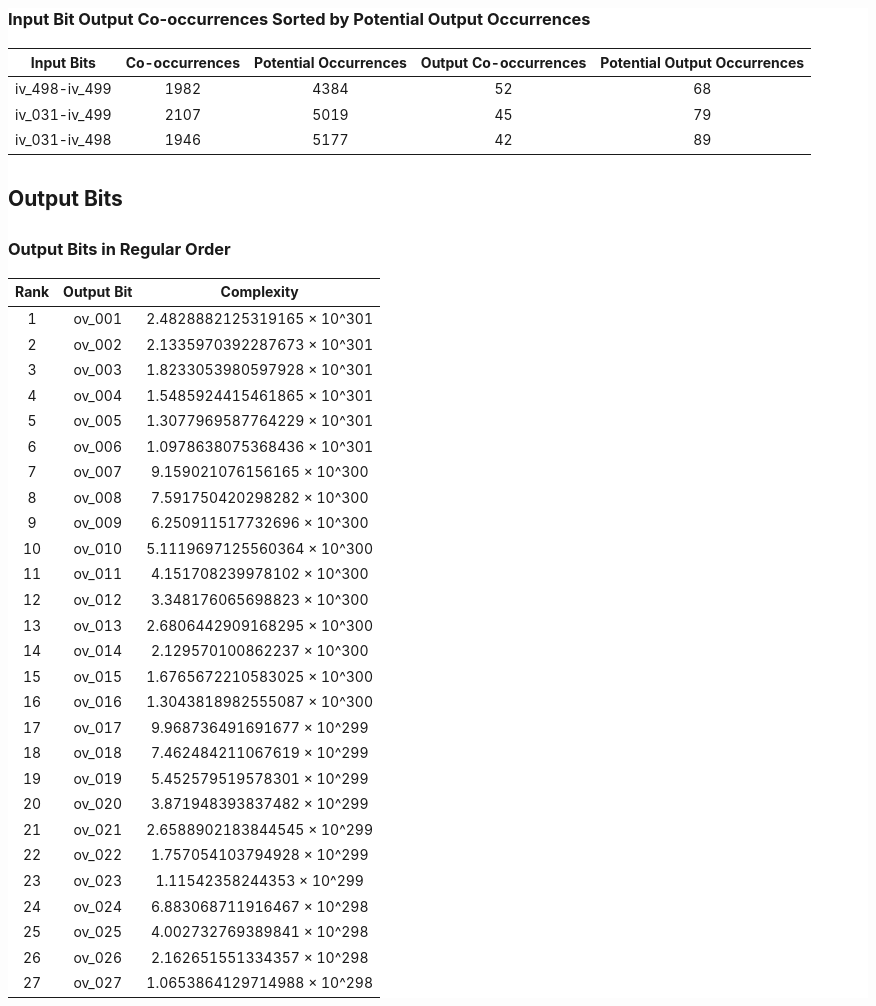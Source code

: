 ### Input Bit Output Co-occurrences Sorted by Potential Output Occurrences

| Input Bits | Co-occurrences | Potential Occurrences | Output Co-occurrences | Potential Output Occurrences |
|:----------:|:--------------:|:---------------------:|:---------------------:|:----------------------------:|
| iv_498-iv_499 | 1982 | 4384 | 52 | 68 |
| iv_031-iv_499 | 2107 | 5019 | 45 | 79 |
| iv_031-iv_498 | 1946 | 5177 | 42 | 89 |

## Output Bits

### Output Bits in Regular Order

| Rank | Output Bit | Complexity |
|:----:|:----------:|:----------:|
| 1 | ov_001 | 2.4828882125319165 × 10^301 |
| 2 | ov_002 | 2.1335970392287673 × 10^301 |
| 3 | ov_003 | 1.8233053980597928 × 10^301 |
| 4 | ov_004 | 1.5485924415461865 × 10^301 |
| 5 | ov_005 | 1.3077969587764229 × 10^301 |
| 6 | ov_006 | 1.0978638075368436 × 10^301 |
| 7 | ov_007 | 9.159021076156165 × 10^300 |
| 8 | ov_008 | 7.591750420298282 × 10^300 |
| 9 | ov_009 | 6.250911517732696 × 10^300 |
| 10 | ov_010 | 5.1119697125560364 × 10^300 |
| 11 | ov_011 | 4.151708239978102 × 10^300 |
| 12 | ov_012 | 3.348176065698823 × 10^300 |
| 13 | ov_013 | 2.6806442909168295 × 10^300 |
| 14 | ov_014 | 2.129570100862237 × 10^300 |
| 15 | ov_015 | 1.6765672210583025 × 10^300 |
| 16 | ov_016 | 1.3043818982555087 × 10^300 |
| 17 | ov_017 | 9.968736491691677 × 10^299 |
| 18 | ov_018 | 7.462484211067619 × 10^299 |
| 19 | ov_019 | 5.452579519578301 × 10^299 |
| 20 | ov_020 | 3.871948393837482 × 10^299 |
| 21 | ov_021 | 2.6588902183844545 × 10^299 |
| 22 | ov_022 | 1.757054103794928 × 10^299 |
| 23 | ov_023 | 1.11542358244353 × 10^299 |
| 24 | ov_024 | 6.883068711916467 × 10^298 |
| 25 | ov_025 | 4.002732769389841 × 10^298 |
| 26 | ov_026 | 2.162651551334357 × 10^298 |
| 27 | ov_027 | 1.0653864129714988 × 10^298 |